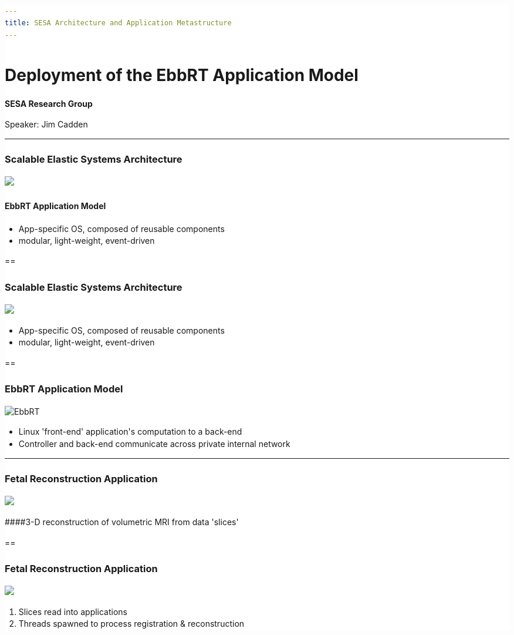 ```yaml
---
title: SESA Architecture and Application Metastructure 
---
```


# Deployment of the EbbRT Application Model
**SESA Research Group**

Speaker: Jim Cadden 

---

### Scalable Elastic Systems Architecture
![](https://github.com/SESA/EbbRT/raw/master/doc/img/objective.png)
#### EbbRT Application Model

- App-specific OS, composed of reusable components 
- modular, light-weight, event-driven


==

### Scalable Elastic Systems Architecture
![](https://github.com/SESA/EbbRT/raw/master/doc/img/objective.png)

- App-specific OS, composed of reusable components 
- modular, light-weight, event-driven

==

### EbbRT Application Model
![EbbRT](https://dl.dropboxusercontent.com/u/11161963/mactalk/mactalk.002.jpeg)

- Linux 'front-end' application's computation to a back-end 
- Controller and back-end communicate across private internal network

---

### Fetal Reconstruction Application
![](https://dl.dropboxusercontent.com/u/11161963/mactalk/mactalk.fi.png)

####3-D reconstruction of volumetric MRI from data 'slices'

==

### Fetal Reconstruction Application
![](https://dl.dropboxusercontent.com/u/11161963/mactalk/mactalk.004.jpeg)

1. Slices read into applications 
2. Threads spawned to process registration & reconstruction
